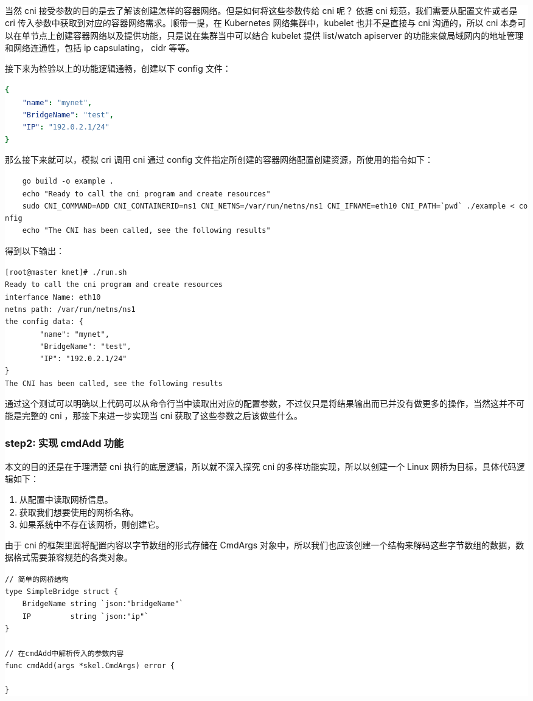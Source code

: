 当然 cni 接受参数的目的是去了解该创建怎样的容器网络。但是如何将这些参数传给 cni 呢？ 依据 cni 规范，我们需要从配置文件或者是 cri 传入参数中获取到对应的容器网络需求。顺带一提，在 Kubernetes 网络集群中，kubelet 也并不是直接与 cni 沟通的，所以 cni 本身可以在单节点上创建容器网络以及提供功能，只是说在集群当中可以结合 kubelet 提供 list/watch apiserver 的功能来做局域网内的地址管理和网络连通性，包括 ip capsulating， cidr 等等。

接下来为检验以上的功能逻辑通畅，创建以下 config 文件：
``` yaml
{
	"name": "mynet",
	"BridgeName": "test",
	"IP": "192.0.2.1/24"
}
```
那么接下来就可以，模拟 cri 调用 cni 通过 config 文件指定所创建的容器网络配置创建资源，所使用的指令如下：
``` shell
	go build -o example .
	echo "Ready to call the cni program and create resources"
	sudo CNI_COMMAND=ADD CNI_CONTAINERID=ns1 CNI_NETNS=/var/run/netns/ns1 CNI_IFNAME=eth10 CNI_PATH=`pwd` ./example < config
	echo "The CNI has been called, see the following results"
```
得到以下输出：
``` shell
[root@master knet]# ./run.sh
Ready to call the cni program and create resources
interfance Name: eth10
netns path: /var/run/netns/ns1
the config data: {
        "name": "mynet",
        "BridgeName": "test",
        "IP": "192.0.2.1/24"
}
The CNI has been called, see the following results
```
通过这个测试可以明确以上代码可以从命令行当中读取出对应的配置参数，不过仅只是将结果输出而已并没有做更多的操作，当然这并不可能是完整的 cni ，那接下来进一步实现当 cni 获取了这些参数之后该做些什么。


### **step2: 实现 cmdAdd 功能**

本文的目的还是在于理清楚 cni 执行的底层逻辑，所以就不深入探究 cni 的多样功能实现，所以以创建一个 Linux 网桥为目标，具体代码逻辑如下：

1. 从配置中读取网桥信息。
2. 获取我们想要使用的网桥名称。
3. 如果系统中不存在该网桥，则创建它。

由于 cni 的框架里面将配置内容以字节数组的形式存储在 CmdArgs 对象中，所以我们也应该创建一个结构来解码这些字节数组的数据，数据格式需要兼容规范的各类对象。
``` golang
// 简单的网桥结构
type SimpleBridge struct {
	BridgeName string `json:"bridgeName"`
	IP         string `json:"ip"`
}

// 在cmdAdd中解析传入的参数内容
func cmdAdd(args *skel.CmdArgs) error {

}

```

